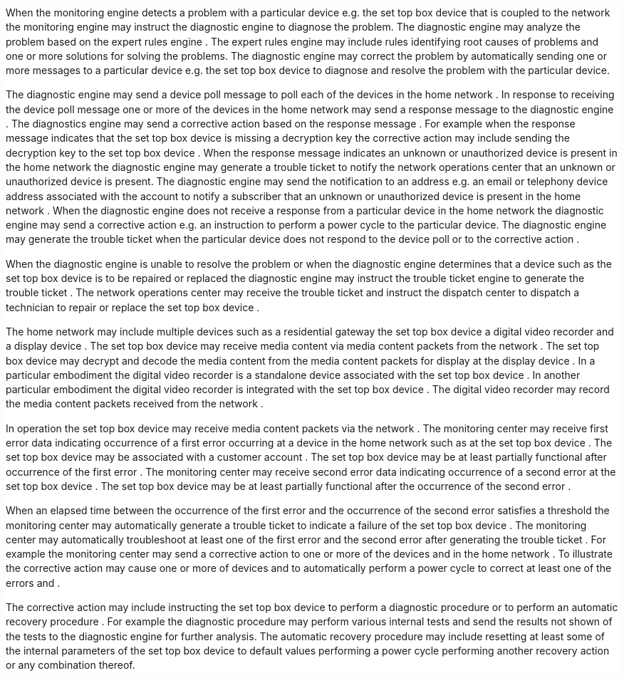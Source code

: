 When the monitoring engine detects a problem with a particular device e.g. the set top box device that is coupled to the network the monitoring engine may instruct the diagnostic engine to diagnose the problem. The diagnostic engine may analyze the problem based on the expert rules engine . The expert rules engine may include rules identifying root causes of problems and one or more solutions for solving the problems. The diagnostic engine may correct the problem by automatically sending one or more messages to a particular device e.g. the set top box device to diagnose and resolve the problem with the particular device.

The diagnostic engine may send a device poll message to poll each of the devices in the home network . In response to receiving the device poll message one or more of the devices in the home network may send a response message to the diagnostic engine . The diagnostics engine may send a corrective action based on the response message . For example when the response message indicates that the set top box device is missing a decryption key the corrective action may include sending the decryption key to the set top box device . When the response message indicates an unknown or unauthorized device is present in the home network the diagnostic engine may generate a trouble ticket to notify the network operations center that an unknown or unauthorized device is present. The diagnostic engine may send the notification to an address e.g. an email or telephony device address associated with the account to notify a subscriber that an unknown or unauthorized device is present in the home network . When the diagnostic engine does not receive a response from a particular device in the home network the diagnostic engine may send a corrective action e.g. an instruction to perform a power cycle to the particular device. The diagnostic engine may generate the trouble ticket when the particular device does not respond to the device poll or to the corrective action .

When the diagnostic engine is unable to resolve the problem or when the diagnostic engine determines that a device such as the set top box device is to be repaired or replaced the diagnostic engine may instruct the trouble ticket engine to generate the trouble ticket . The network operations center may receive the trouble ticket and instruct the dispatch center to dispatch a technician to repair or replace the set top box device .

The home network may include multiple devices such as a residential gateway the set top box device a digital video recorder and a display device . The set top box device may receive media content via media content packets from the network . The set top box device may decrypt and decode the media content from the media content packets for display at the display device . In a particular embodiment the digital video recorder is a standalone device associated with the set top box device . In another particular embodiment the digital video recorder is integrated with the set top box device . The digital video recorder may record the media content packets received from the network .

In operation the set top box device may receive media content packets via the network . The monitoring center may receive first error data indicating occurrence of a first error occurring at a device in the home network such as at the set top box device . The set top box device may be associated with a customer account . The set top box device may be at least partially functional after occurrence of the first error . The monitoring center may receive second error data indicating occurrence of a second error at the set top box device . The set top box device may be at least partially functional after the occurrence of the second error .

When an elapsed time between the occurrence of the first error and the occurrence of the second error satisfies a threshold the monitoring center may automatically generate a trouble ticket to indicate a failure of the set top box device . The monitoring center may automatically troubleshoot at least one of the first error and the second error after generating the trouble ticket . For example the monitoring center may send a corrective action to one or more of the devices and in the home network . To illustrate the corrective action may cause one or more of devices and to automatically perform a power cycle to correct at least one of the errors and .

The corrective action may include instructing the set top box device to perform a diagnostic procedure or to perform an automatic recovery procedure . For example the diagnostic procedure may perform various internal tests and send the results not shown of the tests to the diagnostic engine for further analysis. The automatic recovery procedure may include resetting at least some of the internal parameters of the set top box device to default values performing a power cycle performing another recovery action or any combination thereof.
